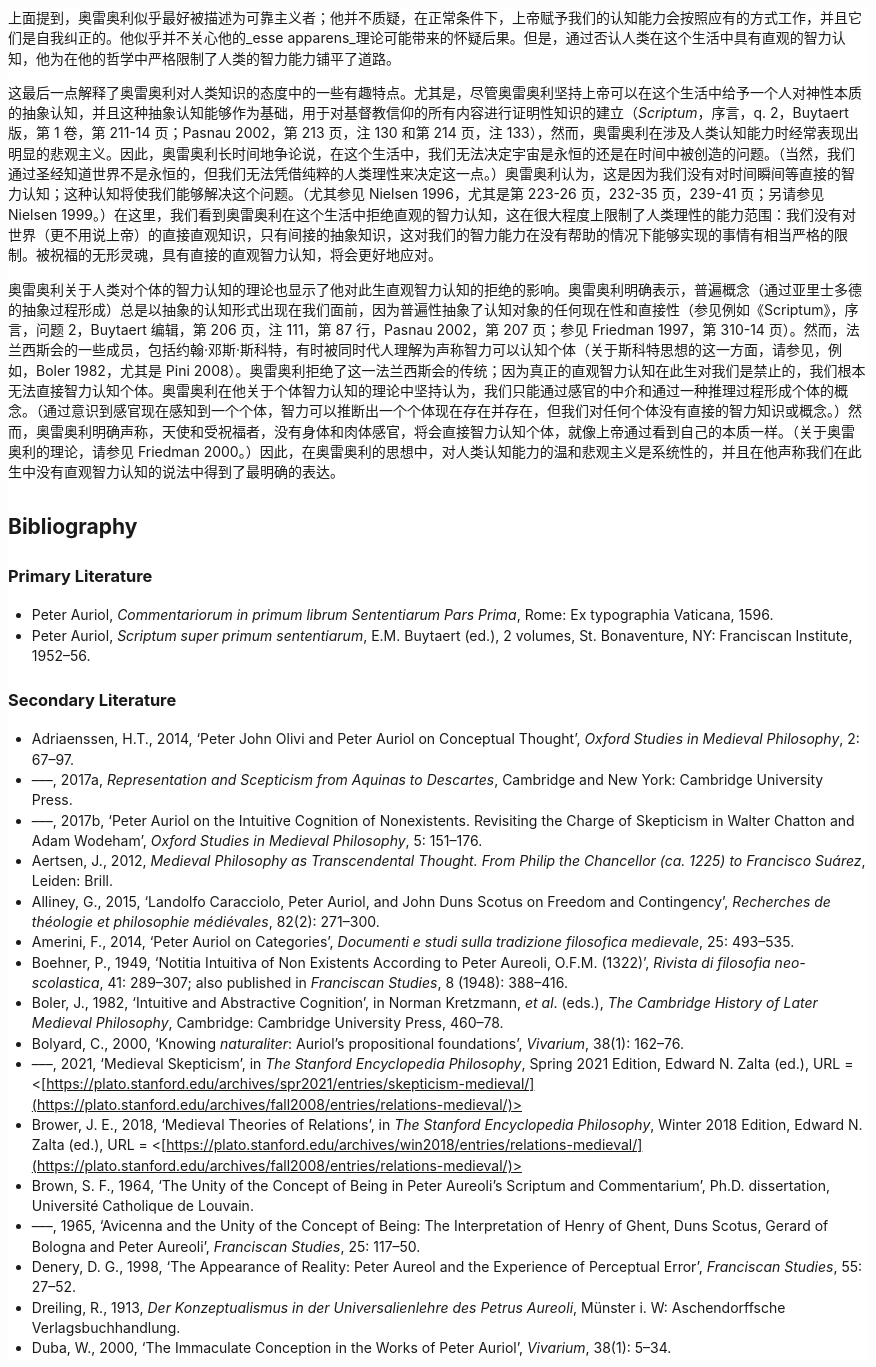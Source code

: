上面提到，奥雷奥利似乎最好被描述为可靠主义者；他并不质疑，在正常条件下，上帝赋予我们的认知能力会按照应有的方式工作，并且它们是自我纠正的。他似乎并不关心他的_esse apparens_理论可能带来的怀疑后果。但是，通过否认人类在这个生活中具有直观的智力认知，他为在他的哲学中严格限制了人类的智力能力铺平了道路。

这最后一点解释了奥雷奥利对人类知识的态度中的一些有趣特点。尤其是，尽管奥雷奥利坚持上帝可以在这个生活中给予一个人对神性本质的抽象认知，并且这种抽象认知能够作为基础，用于对基督教信仰的所有内容进行证明性知识的建立（_Scriptum_，序言，q. 2，Buytaert 版，第 1 卷，第 211-14 页；Pasnau 2002，第 213 页，注 130 和第 214 页，注 133），然而，奥雷奥利在涉及人类认知能力时经常表现出明显的悲观主义。因此，奥雷奥利长时间地争论说，在这个生活中，我们无法决定宇宙是永恒的还是在时间中被创造的问题。（当然，我们通过圣经知道世界不是永恒的，但我们无法凭借纯粹的人类理性来决定这一点。）奥雷奥利认为，这是因为我们没有对时间瞬间等直接的智力认知；这种认知将使我们能够解决这个问题。（尤其参见 Nielsen 1996，尤其是第 223-26 页，232-35 页，239-41 页；另请参见 Nielsen 1999。）在这里，我们看到奥雷奥利在这个生活中拒绝直观的智力认知，这在很大程度上限制了人类理性的能力范围：我们没有对世界（更不用说上帝）的直接直观知识，只有间接的抽象知识，这对我们的智力能力在没有帮助的情况下能够实现的事情有相当严格的限制。被祝福的无形灵魂，具有直接的直观智力认知，将会更好地应对。

奥雷奥利关于人类对个体的智力认知的理论也显示了他对此生直观智力认知的拒绝的影响。奥雷奥利明确表示，普遍概念（通过亚里士多德的抽象过程形成）总是以抽象的认知形式出现在我们面前，因为普遍性抽象了认知对象的任何现在性和直接性（参见例如《Scriptum》，序言，问题 2，Buytaert 编辑，第 206 页，注 111，第 87 行，Pasnau 2002，第 207 页；参见 Friedman 1997，第 310-14 页）。然而，法兰西斯会的一些成员，包括约翰·邓斯·斯科特，有时被同时代人理解为声称智力可以认知个体（关于斯科特思想的这一方面，请参见，例如，Boler 1982，尤其是 Pini 2008）。奥雷奥利拒绝了这一法兰西斯会的传统；因为真正的直观智力认知在此生对我们是禁止的，我们根本无法直接智力认知个体。奥雷奥利在他关于个体智力认知的理论中坚持认为，我们只能通过感官的中介和通过一种推理过程形成个体的概念。（通过意识到感官现在感知到一个个体，智力可以推断出一个个体现在存在并存在，但我们对任何个体没有直接的智力知识或概念。）然而，奥雷奥利明确声称，天使和受祝福者，没有身体和肉体感官，将会直接智力认知个体，就像上帝通过看到自己的本质一样。（关于奥雷奥利的理论，请参见 Friedman 2000。）因此，在奥雷奥利的思想中，对人类认知能力的温和悲观主义是系统性的，并且在他声称我们在此生中没有直观智力认知的说法中得到了最明确的表达。

## Bibliography

### Primary Literature

* Peter Auriol, _Commentariorum in primum librum Sententiarum Pars Prima_, Rome: Ex typographia Vaticana, 1596.
* Peter Auriol, _Scriptum super primum sententiarum_, E.M. Buytaert (ed.), 2 volumes, St. Bonaventure, NY: Franciscan Institute, 1952–56.

### Secondary Literature

* Adriaenssen, H.T., 2014, ‘Peter John Olivi and Peter Auriol on Conceptual Thought’, _Oxford Studies in Medieval Philosophy_, 2: 67–97.
* –––, 2017a, _Representation and Scepticism from Aquinas to Descartes_, Cambridge and New York: Cambridge University Press.
* –––, 2017b, ‘Peter Auriol on the Intuitive Cognition of Nonexistents. Revisiting the Charge of Skepticism in Walter Chatton and Adam Wodeham’, _Oxford Studies in Medieval Philosophy_, 5: 151–176.
* Aertsen, J., 2012, _Medieval Philosophy as Transcendental Thought. From Philip the Chancellor (ca. 1225) to Francisco Suárez_, Leiden: Brill.
* Alliney, G., 2015, ‘Landolfo Caracciolo, Peter Auriol, and John Duns Scotus on Freedom and Contingency’, _Recherches de théologie et philosophie médiévales_, 82(2): 271–300.
* Amerini, F., 2014, ‘Peter Auriol on Categories’, _Documenti e studi sulla tradizione filosofica medievale_, 25: 493–535.
* Boehner, P., 1949, ‘Notitia Intuitiva of Non Existents According to Peter Aureoli, O.F.M. (1322)’, _Rivista di filosofia neo-scolastica_, 41: 289–307; also published in _Franciscan Studies_, 8 (1948): 388–416.
* Boler, J., 1982, ‘Intuitive and Abstractive Cognition’, in Norman Kretzmann, _et al_. (eds.), _The Cambridge History of Later Medieval Philosophy_, Cambridge: Cambridge University Press, 460–78.
* Bolyard, C., 2000, ‘Knowing _naturaliter_: Auriol’s propositional foundations’, _Vivarium_, 38(1): 162–76.
* –––, 2021, ‘Medieval Skepticism’, in _The Stanford Encyclopedia Philosophy_, Spring 2021 Edition, Edward N. Zalta (ed.), URL = <[https://plato.stanford.edu/archives/spr2021/entries/skepticism-medieval/](https://plato.stanford.edu/archives/fall2008/entries/relations-medieval/)>
* Brower, J. E., 2018, ‘Medieval Theories of Relations’, in _The Stanford Encyclopedia Philosophy_, Winter 2018 Edition, Edward N. Zalta (ed.), URL = <[https://plato.stanford.edu/archives/win2018/entries/relations-medieval/](https://plato.stanford.edu/archives/fall2008/entries/relations-medieval/)>
* Brown, S. F., 1964, ‘The Unity of the Concept of Being in Peter Aureoli’s Scriptum and Commentarium’, Ph.D. dissertation, Université Catholique de Louvain.
* –––, 1965, ‘Avicenna and the Unity of the Concept of Being: The Interpretation of Henry of Ghent, Duns Scotus, Gerard of Bologna and Peter Aureoli’, _Franciscan Studies_, 25: 117–50.
* Denery, D. G., 1998, ‘The Appearance of Reality: Peter Aureol and the Experience of Perceptual Error’, _Franciscan Studies_, 55: 27–52.
* Dreiling, R., 1913, _Der Konzeptualismus in der Universalienlehre des Petrus Aureoli_, Münster i. W: Aschendorffsche Verlagsbuchhandlung.
* Duba, W., 2000, ‘The Immaculate Conception in the Works of Peter Auriol’, _Vivarium_, 38(1): 5–34.